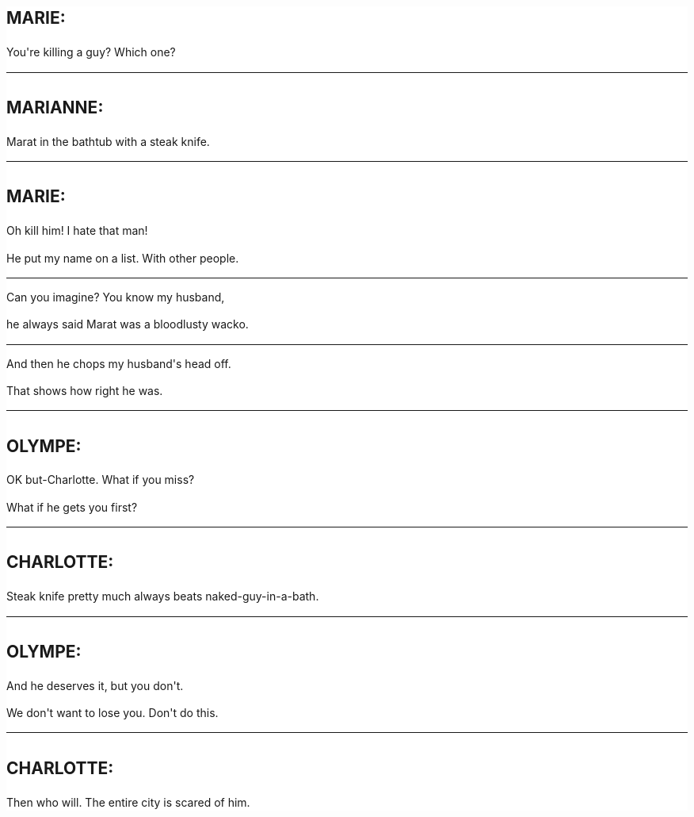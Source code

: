 ## MARIE: 
You're killing a guy? Which one? 

---

## MARIANNE: 
Marat in the bathtub with a steak knife. 

---

## MARIE: 
Oh kill him! I hate that man! 

He put my name on a list. With other people. 

---


Can you imagine? You know my husband, 

he always said Marat was a bloodlusty wacko. 

---


And then he chops my husband's head off. 

That shows how right he was. 

---

## OLYMPE:
OK but-Charlotte. What if you miss? 

What if he gets you first? 

---

## CHARLOTTE: 
Steak knife pretty much always beats naked-guy-in-a-bath. 

---

## OLYMPE:
And he deserves it, but you don't. 

We don't want to lose you. Don't do this. 

---

## CHARLOTTE: 
Then who will. The entire city is scared of him.
